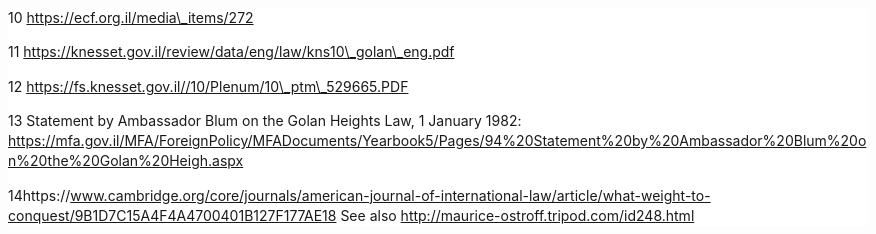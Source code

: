 10 https://ecf.org.il/media\_items/272

11 https://knesset.gov.il/review/data/eng/law/kns10\_golan\_eng.pdf

12 https://fs.knesset.gov.il//10/Plenum/10\_ptm\_529665.PDF

13 Statement by Ambassador Blum on the Golan Heights Law, 1 January 1982: https://mfa.gov.il/MFA/ForeignPolicy/MFADocuments/Yearbook5/Pages/94%20Statement%20by%20Ambassador%20Blum%20on%20the%20Golan%20Heigh.aspx

14https://www.cambridge.org/core/journals/american-journal-of-international-law/article/what-weight-to-conquest/9B1D7C15A4F4A4700401B127F177AE18 See also http://maurice-ostroff.tripod.com/id248.html